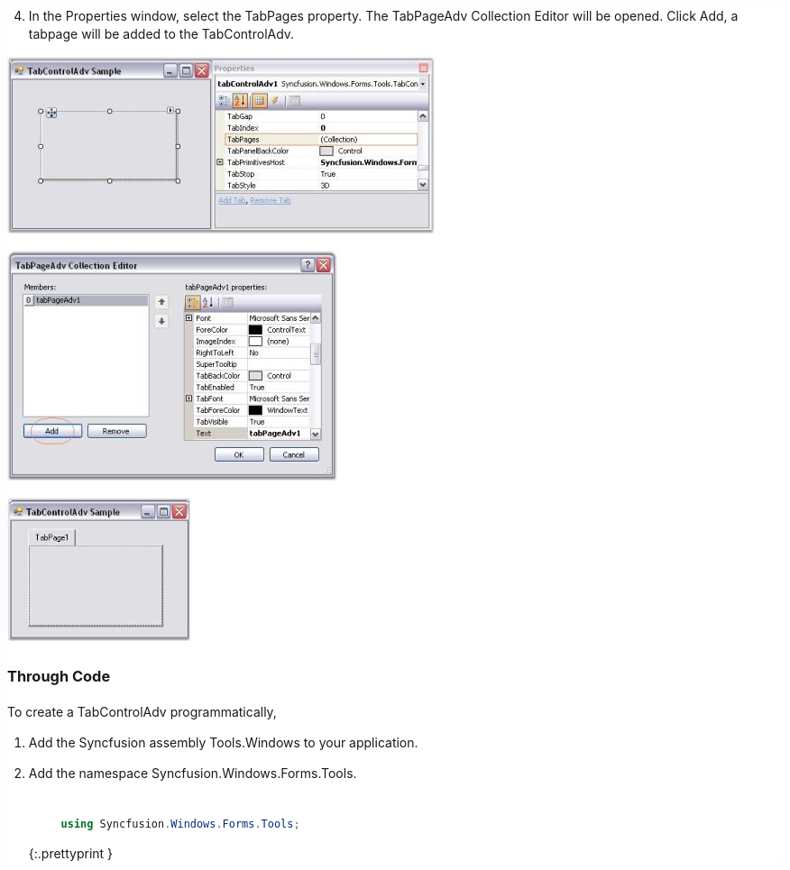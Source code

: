 

4. In the Properties window, select the TabPages property. The TabPageAdv Collection Editor will be opened. Click Add, a tabpage will be added to the TabControlAdv.

  ![](Overview_images/Overview_img8.jpeg)



  ![](Overview_images/Overview_img9.jpeg)



  ![](Overview_images/Overview_img10.jpeg)



### Through Code

To create a TabControlAdv programmatically,

1. Add the Syncfusion assembly Tools.Windows to your application.
2. Add the namespace Syncfusion.Windows.Forms.Tools.

   ~~~ cs

		using Syncfusion.Windows.Forms.Tools;

   ~~~
   {:.prettyprint }
